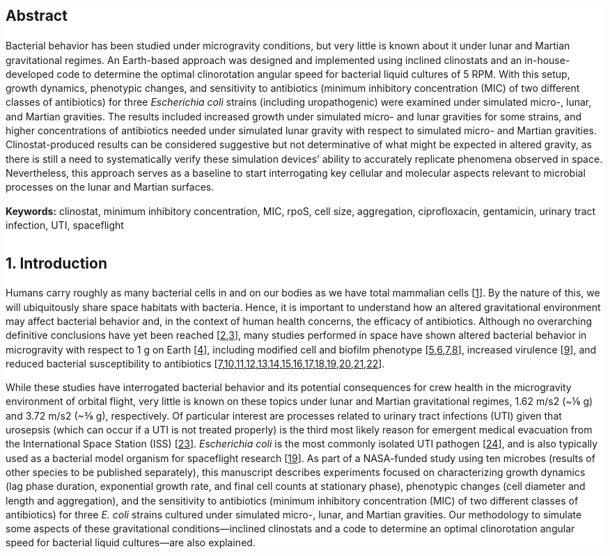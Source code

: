 ## Abstract

Bacterial behavior has been studied under microgravity conditions, but very little is known about it under lunar and Martian gravitational regimes. An Earth-based approach was designed and implemented using inclined clinostats and an in-house-developed code to determine the optimal clinorotation angular speed for bacterial liquid cultures of 5 RPM. With this setup, growth dynamics, phenotypic changes, and sensitivity to antibiotics (minimum inhibitory concentration (MIC) of two different classes of antibiotics) for three *Escherichia coli* strains (including uropathogenic) were examined under simulated micro-, lunar, and Martian gravities. The results included increased growth under simulated micro- and lunar gravities for some strains, and higher concentrations of antibiotics needed under simulated lunar gravity with respect to simulated micro- and Martian gravities. Clinostat-produced results can be considered suggestive but not determinative of what might be expected in altered gravity, as there is still a need to systematically verify these simulation devices’ ability to accurately replicate phenomena observed in space. Nevertheless, this approach serves as a baseline to start interrogating key cellular and molecular aspects relevant to microbial processes on the lunar and Martian surfaces.

**Keywords:** clinostat, minimum inhibitory concentration, MIC, rpoS, cell size, aggregation, ciprofloxacin, gentamicin, urinary tract infection, UTI, spaceflight

## 1. Introduction

Humans carry roughly as many bacterial cells in and on our bodies as we have total mammalian cells [[1](#B1-life-12-01399)]. By the nature of this, we will ubiquitously share space habitats with bacteria. Hence, it is important to understand how an altered gravitational environment may affect bacterial behavior and, in the context of human health concerns, the efficacy of antibiotics. Although no overarching definitive conclusions have yet been reached [[2](#B2-life-12-01399),[3](#B3-life-12-01399)], many studies performed in space have shown altered bacterial behavior in microgravity with respect to 1 g on Earth [[4](#B4-life-12-01399)], including modified cell and biofilm phenotype [[5](#B5-life-12-01399),[6](#B6-life-12-01399),[7](#B7-life-12-01399),[8](#B8-life-12-01399)], increased virulence [[9](#B9-life-12-01399)], and reduced bacterial susceptibility to antibiotics [[7](#B7-life-12-01399),[10](#B10-life-12-01399),[11](#B11-life-12-01399),[12](#B12-life-12-01399),[13](#B13-life-12-01399),[14](#B14-life-12-01399),[15](#B15-life-12-01399),[16](#B16-life-12-01399),[17](#B17-life-12-01399),[18](#B18-life-12-01399),[19](#B19-life-12-01399),[20](#B20-life-12-01399),[21](#B21-life-12-01399),[22](#B22-life-12-01399)].

While these studies have interrogated bacterial behavior and its potential consequences for crew health in the microgravity environment of orbital flight, very little is known on these topics under lunar and Martian gravitational regimes, 1.62 m/s2 (~⅙ g) and 3.72 m/s2 (~⅜ g), respectively. Of particular interest are processes related to urinary tract infections (UTI) given that urosepsis (which can occur if a UTI is not treated properly) is the third most likely reason for emergent medical evacuation from the International Space Station (ISS) [[23](#B23-life-12-01399)]. *Escherichia coli* is the most commonly isolated UTI pathogen [[24](#B24-life-12-01399)], and is also typically used as a bacterial model organism for spaceflight research [[19](#B19-life-12-01399)]. As part of a NASA-funded study using ten microbes (results of other species to be published separately), this manuscript describes experiments focused on characterizing growth dynamics (lag phase duration, exponential growth rate, and final cell counts at stationary phase), phenotypic changes (cell diameter and length and aggregation), and the sensitivity to antibiotics (minimum inhibitory concentration (MIC) of two different classes of antibiotics) for three *E. coli* strains cultured under simulated micro-, lunar, and Martian gravities. Our methodology to simulate some aspects of these gravitational conditions—inclined clinostats and a code to determine an optimal clinorotation angular speed for bacterial liquid cultures—are also explained.
